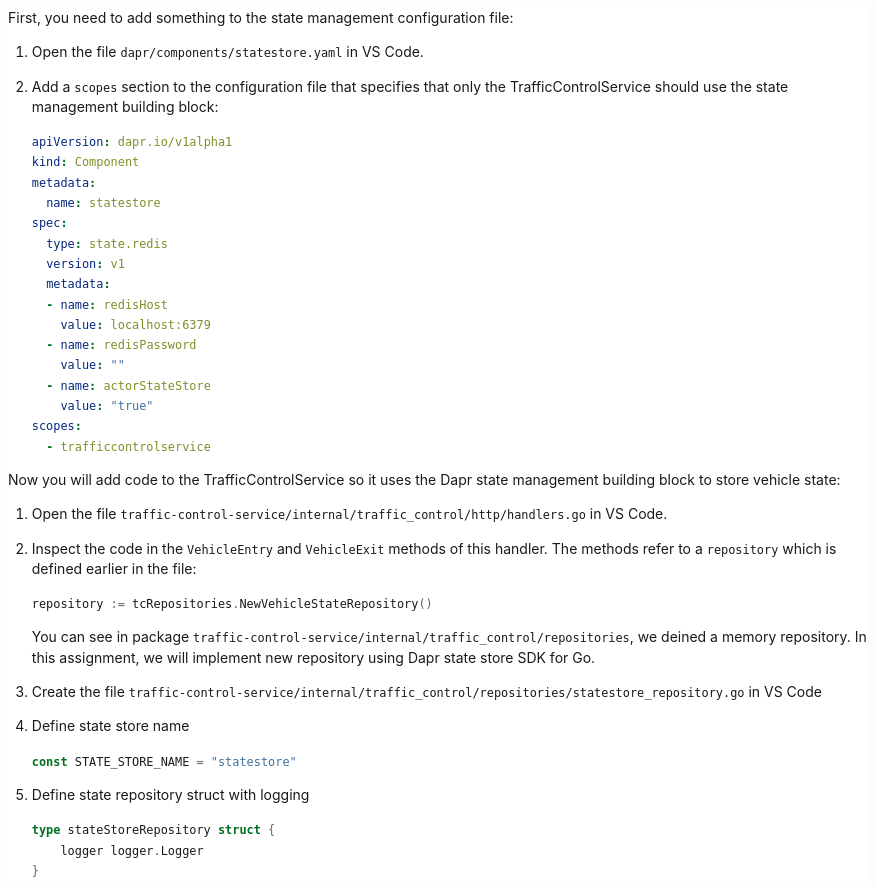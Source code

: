 First, you need to add something to the state management configuration file:

1. Open the file `dapr/components/statestore.yaml` in VS Code.

1. Add a `scopes` section to the configuration file that specifies that only the TrafficControlService should use the
   state management building block:

   ```yaml
   apiVersion: dapr.io/v1alpha1
   kind: Component
   metadata:
     name: statestore
   spec:
     type: state.redis
     version: v1
     metadata:
     - name: redisHost
       value: localhost:6379
     - name: redisPassword
       value: ""
     - name: actorStateStore
       value: "true"
   scopes:
     - trafficcontrolservice
   ```

Now you will add code to the TrafficControlService so it uses the Dapr state management building block to store vehicle
state:

1. Open the file `traffic-control-service/internal/traffic_control/http/handlers.go` in VS Code.

2. Inspect the code in the `VehicleEntry` and `VehicleExit` methods of this handler. The methods refer to a `repository`
   which is defined earlier in the file:

   ```go
   repository := tcRepositories.NewVehicleStateRepository()
   ```
   You can see in package `traffic-control-service/internal/traffic_control/repositories`, we deined a memory repository.
   In this assignment, we will implement new repository using Dapr state store SDK for Go.

3. Create the file `traffic-control-service/internal/traffic_control/repositories/statestore_repository.go` in VS Code 

4. Define state store name

   ```go
   const STATE_STORE_NAME = "statestore"
   ```

5. Define state repository struct with logging

   ```go
   type stateStoreRepository struct {
	   logger logger.Logger
   }
   ```
